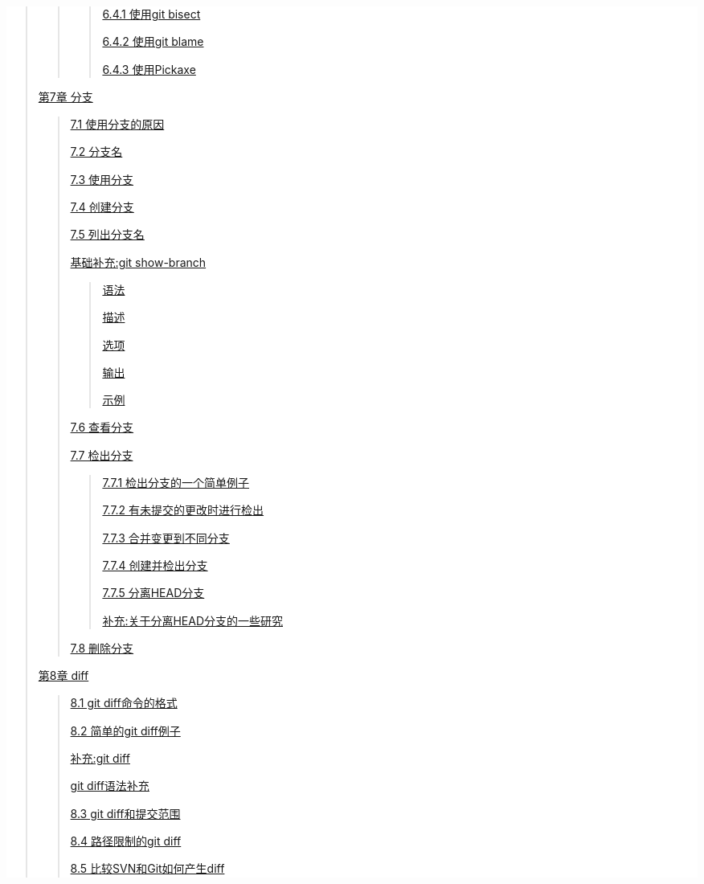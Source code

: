 >>> <a href='#6.4.1' id='c6.4.1'>6.4.1 使用git bisect</a>
>>>
>>> <a href='#6.4.2' id='c6.4.2'>6.4.2 使用git blame</a>
>>>
>>> <a href='#6.4.3' id='c6.4.3'>6.4.3 使用Pickaxe</a>
>
> <a href='#7' id='c7'>第7章 分支</a>
>>
>> <a href='#7.1' id='c7.1'>7.1 使用分支的原因</a>
>>
>> <a href='#7.2' id='c7.2'>7.2 分支名</a>
>>
>> <a href='#7.3' id='c7.3'>7.3 使用分支</a>
>>
>> <a href='#7.4' id='c7.4'>7.4 创建分支</a>
>>
>> <a href='#7.5' id='c7.5'>7.5 列出分支名</a>
>>
>> <a href='#before7.6' id='cbefore7.6'>基础补充:git show-branch</a>
>>>
>>> <a href='#before7.6.1' id='cbefore7.6.1'>语法</a>
>>>
>>> <a href='#before7.6.2' id='cbefore7.6.2'>描述</a>
>>>
>>> <a href='#before7.6.3' id='cbefore7.6.3'>选项</a>
>>>
>>> <a href='#before7.6.4' id='cbefore7.6.4'>输出</a>
>>>
>>> <a href='#before7.6.5' id='cbefore7.6.5'>示例</a>
>>
>> <a href='#7.6' id='c7.6'>7.6 查看分支</a>
>>
>> <a href='#7.7' id='c7.7'>7.7 检出分支</a>
>>>
>>> <a href='#7.7.1' id='c7.7.1'>7.7.1 检出分支的一个简单例子</a>
>>>
>>> <a href='#7.7.2' id='c7.7.2'>7.7.2 有未提交的更改时进行检出</a>
>>>
>>> <a href='#7.7.3' id='c7.7.3'>7.7.3 合并变更到不同分支</a>
>>>
>>> <a href='#7.7.4' id='c7.7.4'>7.7.4 创建并检出分支</a>
>>>
>>> <a href='#7.7.5' id='c7.7.5'>7.7.5 分离HEAD分支</a>
>>>
>>> <a href='#after7.7.5' id='cafter7.7.5'>补充:关于分离HEAD分支的一些研究</a>
>>
>> <a href='#7.8' id='c7.8'>7.8 删除分支</a>
>
> <a href='#8' id='c8'>第8章 diff</a>
>>
>> <a href='#8.1' id='c8.1'>8.1 git diff命令的格式</a>
>>
>> <a href='#8.2' id='c8.2'>8.2 简单的git diff例子</a>
>>
>> <a href='#after8.2' id='cafter8.2'>补充:git diff</a>
>>
>> <a href='#before8.3' id='cbefore8.3'>git diff语法补充</a>
>>
>> <a href='#8.3' id='c8.3'>8.3 git diff和提交范围</a>
>>
>> <a href='#8.4' id='c8.4'>8.4 路径限制的git diff</a>
>>
>> <a href='#8.5' id='c8.5'>8.5 比较SVN和Git如何产生diff</a>
>